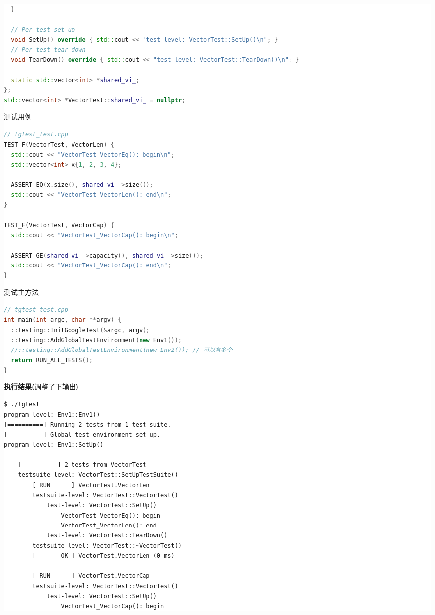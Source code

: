 ```c++
  }

  // Per-test set-up
  void SetUp() override { std::cout << "test-level: VectorTest::SetUp()\n"; }
  // Per-test tear-down
  void TearDown() override { std::cout << "test-level: VectorTest::TearDown()\n"; }

  static std::vector<int> *shared_vi_;
};
std::vector<int> *VectorTest::shared_vi_ = nullptr;
```

测试用例
```c++
// tgtest_test.cpp
TEST_F(VectorTest, VectorLen) {
  std::cout << "VectorTest_VectorEq(): begin\n";
  std::vector<int> x{1, 2, 3, 4};

  ASSERT_EQ(x.size(), shared_vi_->size());
  std::cout << "VectorTest_VectorLen(): end\n";
}

TEST_F(VectorTest, VectorCap) {
  std::cout << "VectorTest_VectorCap(): begin\n";

  ASSERT_GE(shared_vi_->capacity(), shared_vi_->size());
  std::cout << "VectorTest_VectorCap(): end\n";
}
```

测试主方法
```c++
// tgtest_test.cpp
int main(int argc, char **argv) {
  ::testing::InitGoogleTest(&argc, argv);
  ::testing::AddGlobalTestEnvironment(new Env1());
  //::testing::AddGlobalTestEnvironment(new Env2()); // 可以有多个
  return RUN_ALL_TESTS();
}
```

**执行结果**(调整了下输出)
```shell
$ ./tgtest
program-level: Env1::Env1()
[==========] Running 2 tests from 1 test suite.
[----------] Global test environment set-up.
program-level: Env1::SetUp()

    [----------] 2 tests from VectorTest
    testsuite-level: VectorTest::SetUpTestSuite()
        [ RUN      ] VectorTest.VectorLen
        testsuite-level: VectorTest::VectorTest()
            test-level: VectorTest::SetUp()
                VectorTest_VectorEq(): begin
                VectorTest_VectorLen(): end
            test-level: VectorTest::TearDown()
        testsuite-level: VectorTest::~VectorTest()
        [       OK ] VectorTest.VectorLen (0 ms)

        [ RUN      ] VectorTest.VectorCap
        testsuite-level: VectorTest::VectorTest()
            test-level: VectorTest::SetUp()
                VectorTest_VectorCap(): begin
```

[1]: https://github.com/google/googletest
[2]: https://google.github.io/googletest